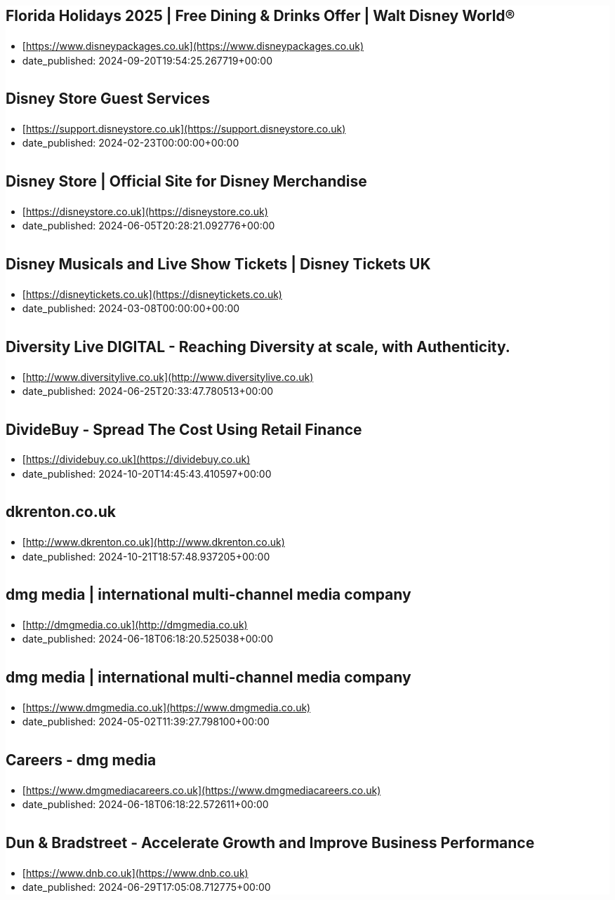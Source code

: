 ## Florida Holidays 2025 | Free Dining & Drinks Offer | Walt Disney World®
 - [https://www.disneypackages.co.uk](https://www.disneypackages.co.uk)
 - date_published: 2024-09-20T19:54:25.267719+00:00

 ## Disney Store Guest Services
 - [https://support.disneystore.co.uk](https://support.disneystore.co.uk)
 - date_published: 2024-02-23T00:00:00+00:00

 ## Disney Store | Official Site for Disney Merchandise
 - [https://disneystore.co.uk](https://disneystore.co.uk)
 - date_published: 2024-06-05T20:28:21.092776+00:00

 ## Disney Musicals and Live Show Tickets | Disney Tickets UK
 - [https://disneytickets.co.uk](https://disneytickets.co.uk)
 - date_published: 2024-03-08T00:00:00+00:00

 ## Diversity Live DIGITAL - Reaching Diversity at scale, with Authenticity.
 - [http://www.diversitylive.co.uk](http://www.diversitylive.co.uk)
 - date_published: 2024-06-25T20:33:47.780513+00:00

 ## DivideBuy - Spread The Cost Using Retail Finance
 - [https://dividebuy.co.uk](https://dividebuy.co.uk)
 - date_published: 2024-10-20T14:45:43.410597+00:00

 ## dkrenton.co.uk
 - [http://www.dkrenton.co.uk](http://www.dkrenton.co.uk)
 - date_published: 2024-10-21T18:57:48.937205+00:00

 ## dmg media | international multi-channel media company
 - [http://dmgmedia.co.uk](http://dmgmedia.co.uk)
 - date_published: 2024-06-18T06:18:20.525038+00:00

 ## dmg media | international multi-channel media company
 - [https://www.dmgmedia.co.uk](https://www.dmgmedia.co.uk)
 - date_published: 2024-05-02T11:39:27.798100+00:00

 ## Careers - dmg media
 - [https://www.dmgmediacareers.co.uk](https://www.dmgmediacareers.co.uk)
 - date_published: 2024-06-18T06:18:22.572611+00:00

 ## Dun & Bradstreet - Accelerate Growth and Improve Business Performance
 - [https://www.dnb.co.uk](https://www.dnb.co.uk)
 - date_published: 2024-06-29T17:05:08.712775+00:00
